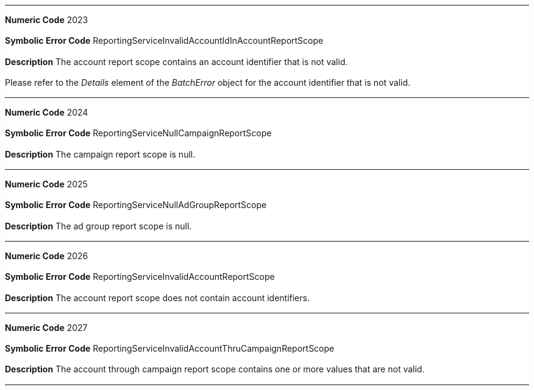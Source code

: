 ***

**Numeric Code**
2023

**Symbolic Error Code**
ReportingServiceInvalidAccountIdInAccountReportScope

**Description**
The account report scope contains an account identifier that is not valid.

Please refer to the *Details* element of the *BatchError* object for the account identifier that is not valid.

***

**Numeric Code**
2024

**Symbolic Error Code**
ReportingServiceNullCampaignReportScope

**Description**
The campaign report scope is null.

***

**Numeric Code**
2025

**Symbolic Error Code**
ReportingServiceNullAdGroupReportScope

**Description**
The ad group report scope is null.

***

**Numeric Code**
2026

**Symbolic Error Code**
ReportingServiceInvalidAccountReportScope

**Description**
The account report scope does not contain account identifiers.

***

**Numeric Code**
2027

**Symbolic Error Code**
ReportingServiceInvalidAccountThruCampaignReportScope

**Description**
The account through campaign report scope contains one or more values that are not valid.

***
